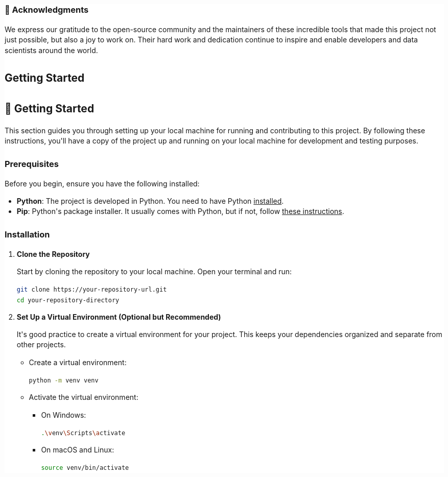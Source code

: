 ### 🌟 Acknowledgments

We express our gratitude to the open-source community and the maintainers of these incredible tools that made this project not just possible, but also a joy to work on. Their hard work and dedication continue to inspire and enable developers and data scientists around the world.

## Getting Started

## 🚀 Getting Started

This section guides you through setting up your local machine for running and contributing to this project. By following these instructions, you'll have a copy of the project up and running on your local machine for development and testing purposes.

### Prerequisites

Before you begin, ensure you have the following installed:
- **Python**: The project is developed in Python. You need to have Python [installed](https://www.python.org/downloads/).
- **Pip**: Python's package installer. It usually comes with Python, but if not, follow [these instructions](https://pip.pypa.io/en/stable/installation/).

### Installation

1. **Clone the Repository**

   Start by cloning the repository to your local machine. Open your terminal and run:

   ```sh
   git clone https://your-repository-url.git
   cd your-repository-directory
   ```

2. **Set Up a Virtual Environment (Optional but Recommended)**

   It's good practice to create a virtual environment for your project. This keeps your dependencies organized and separate from other projects.

   - Create a virtual environment:

     ```sh
     python -m venv venv
     ```

   - Activate the virtual environment:

     - On Windows:

       ```sh
       .\venv\Scripts\activate
       ```

     - On macOS and Linux:

       ```sh
       source venv/bin/activate
       ```
